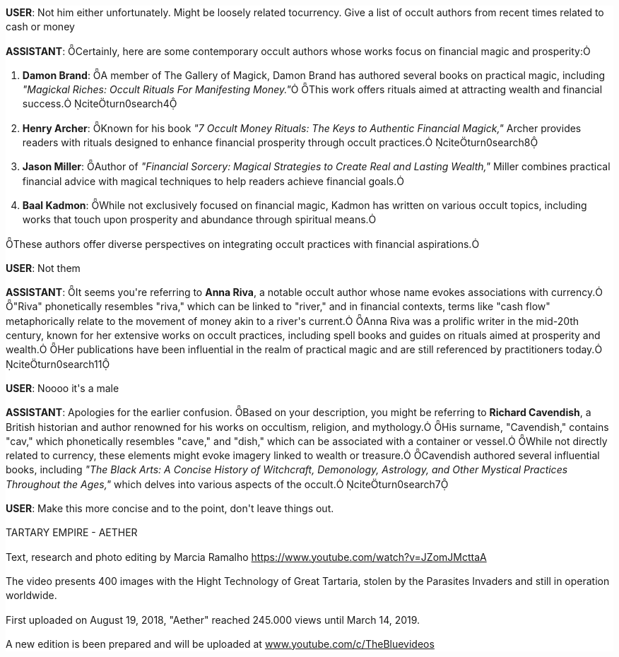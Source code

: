 **USER**: Not him either unfortunately. Might be loosely related tocurrency. Give a list of occult authors from recent times related to cash or money

**ASSISTANT**: Certainly, here are some contemporary occult authors whose works focus on financial magic and prosperity:

1. **Damon Brand**: A member of The Gallery of Magick, Damon Brand has authored several books on practical magic, including *"Magickal Riches: Occult Rituals For Manifesting Money."* This work offers rituals aimed at attracting wealth and financial success. citeturn0search4

2. **Henry Archer**: Known for his book *"7 Occult Money Rituals: The Keys to Authentic Financial Magick,"* Archer provides readers with rituals designed to enhance financial prosperity through occult practices. citeturn0search8

3. **Jason Miller**: Author of *"Financial Sorcery: Magical Strategies to Create Real and Lasting Wealth,"* Miller combines practical financial advice with magical techniques to help readers achieve financial goals.

4. **Baal Kadmon**: While not exclusively focused on financial magic, Kadmon has written on various occult topics, including works that touch upon prosperity and abundance through spiritual means.

These authors offer diverse perspectives on integrating occult practices with financial aspirations.

**USER**: Not them

**ASSISTANT**: It seems you're referring to **Anna Riva**, a notable occult author whose name evokes associations with currency. "Riva" phonetically resembles "riva," which can be linked to "river," and in financial contexts, terms like "cash flow" metaphorically relate to the movement of money akin to a river's current. Anna Riva was a prolific writer in the mid-20th century, known for her extensive works on occult practices, including spell books and guides on rituals aimed at prosperity and wealth. Her publications have been influential in the realm of practical magic and are still referenced by practitioners today. citeturn0search11

**USER**: Noooo it's a male

**ASSISTANT**: Apologies for the earlier confusion. Based on your description, you might be referring to **Richard Cavendish**, a British historian and author renowned for his works on occultism, religion, and mythology. His surname, "Cavendish," contains "cav," which phonetically resembles "cave," and "dish," which can be associated with a container or vessel. While not directly related to currency, these elements might evoke imagery linked to wealth or treasure. Cavendish authored several influential books, including *"The Black Arts: A Concise History of Witchcraft, Demonology, Astrology, and Other Mystical Practices Throughout the Ages,"* which delves into various aspects of the occult. citeturn0search7

**USER**: Make this more concise and to the point, don't leave things out. 

TARTARY EMPIRE - AETHER

Text, research and photo editing by Marcia Ramalho 
 https://www.youtube.com/watch?v=JZomJMcttaA

The video presents 400 images with the Hight Technology of Great Tartaria, stolen by the Parasites Invaders and still in operation worldwide. 

First uploaded on August 19, 2018, "Aether" reached 245.000 views until March 14, 2019.

A new edition is been prepared and will be uploaded at 
www.youtube.com/c/TheBluevideos
